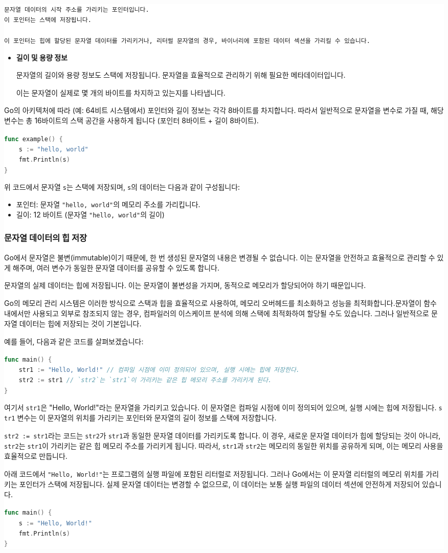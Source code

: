     문자열 데이터의 시작 주소를 가리키는 포인터입니다.
    이 포인터는 스택에 저장됩니다.

    이 포인터는 힙에 할당된 문자열 데이터를 가리키거나, 리터럴 문자열의 경우, 바이너리에 포함된 데이터 섹션을 가리킬 수 있습니다.

- **길이 및 용량 정보**

    문자열의 길이와 용량 정보도 스택에 저장됩니다.
    문자열을 효율적으로 관리하기 위해 필요한 메타데이터입니다.

    이는 문자열이 실제로 몇 개의 바이트를 차지하고 있는지를 나타냅니다.

Go의 아키텍처에 따라 (예: 64비트 시스템에서) 포인터와 길이 정보는 각각 8바이트를 차지합니다.
따라서 일반적으로 문자열을 변수로 가질 때, 해당 변수는 총 16바이트의 스택 공간을 사용하게 됩니다 (포인터 8바이트 + 길이 8바이트).

```go
func example() {
    s := "hello, world"
    fmt.Println(s)
}
```

위 코드에서 문자열 `s`는 스택에 저장되며, `s`의 데이터는 다음과 같이 구성됩니다:
- 포인터: 문자열 `"hello, world"`의 메모리 주소를 가리킵니다.
- 길이: 12 바이트 (문자열 `"hello, world"`의 길이)

### 문자열 데이터의 힙 저장

Go에서 문자열은 불변(immutable)이기 때문에, 한 번 생성된 문자열의 내용은 변경될 수 없습니다.
이는 문자열을 안전하고 효율적으로 관리할 수 있게 해주며, 여러 변수가 동일한 문자열 데이터를 공유할 수 있도록 합니다.

문자열의 실제 데이터는 힙에 저장됩니다.
이는 문자열이 불변성을 가지며, 동적으로 메모리가 할당되어야 하기 때문입니다.

Go의 메모리 관리 시스템은 이러한 방식으로 스택과 힙을 효율적으로 사용하여, 메모리 오버헤드를 최소화하고 성능을 최적화합니다.문자열이 함수 내에서만 사용되고 외부로 참조되지 않는 경우, 컴파일러의 이스케이프 분석에 의해 스택에 최적화하여 할당될 수도 있습니다. 그러나 일반적으로 문자열 데이터는 힙에 저장되는 것이 기본입니다.

예를 들어, 다음과 같은 코드를 살펴보겠습니다:

```go
func main() {
    str1 := "Hello, World!" // 컴파일 시점에 이미 정의되어 있으며, 실행 시에는 힙에 저장한다.
    str2 := str1 // `str2`는 `str1`이 가리키는 같은 힙 메모리 주소를 가리키게 된다.
}
```

여기서 `str1`은 "Hello, World!"라는 문자열을 가리키고 있습니다. 이 문자열은 컴파일 시점에 이미 정의되어 있으며, 실행 시에는 힙에 저장됩니다. `str1` 변수는 이 문자열의 위치를 가리키는 포인터와 문자열의 길이 정보를 스택에 저장합니다.

`str2 := str1`라는 코드는 `str2`가 `str1`과 동일한 문자열 데이터를 가리키도록 합니다.
이 경우, 새로운 문자열 데이터가 힙에 할당되는 것이 아니라, `str2`는 `str1`이 가리키는 같은 힙 메모리 주소를 가리키게 됩니다.
따라서, `str1`과 `str2`는 메모리의 동일한 위치를 공유하게 되며, 이는 메모리 사용을 효율적으로 만듭니다.

아래 코드에서 `"Hello, World!"`는 프로그램의 실행 파일에 포함된 리터럴로 저장됩니다.
그러나 Go에서는 이 문자열 리터럴의 메모리 위치를 가리키는 포인터가 스택에 저장됩니다.
실제 문자열 데이터는 변경할 수 없으므로, 이 데이터는 보통 실행 파일의 데이터 섹션에 안전하게 저장되어 있습니다.

```go
func main() {
    s := "Hello, World!"
    fmt.Println(s)
}
```
